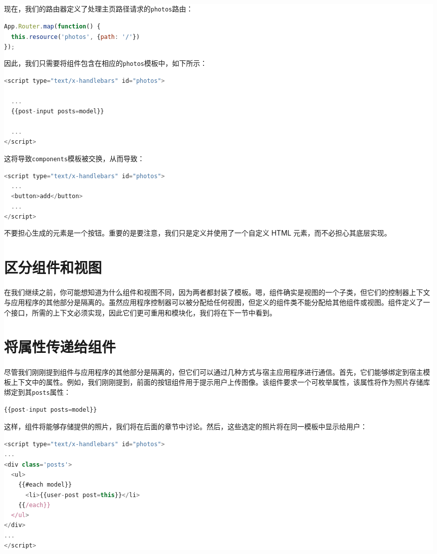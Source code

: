 现在，我们的路由器定义了处理主页路径请求的`photos`路由：

```js
App.Router.map(function() {
  this.resource('photos', {path: '/'})
});
```

因此，我们只需要将组件包含在相应的`photos`模板中，如下所示：

```js
<script type="text/x-handlebars" id="photos">

  ...
  {{post-input posts=model}}

  ...
</script>
```

这将导致`components`模板被交换，从而导致：

```js
<script type="text/x-handlebars" id="photos">
  ...
  <button>add</button>
  ...
</script>
```

不要担心生成的元素是一个按钮。重要的是要注意，我们只是定义并使用了一个自定义 HTML 元素，而不必担心其底层实现。

# 区分组件和视图

在我们继续之前，你可能想知道为什么组件和视图不同，因为两者都封装了模板。嗯，组件确实是视图的一个子类，但它们的控制器上下文与应用程序的其他部分是隔离的。虽然应用程序控制器可以被分配给任何视图，但定义的组件类不能分配给其他组件或视图。组件定义了一个接口，所需的上下文必须实现，因此它们更可重用和模块化，我们将在下一节中看到。

# 将属性传递给组件

尽管我们刚刚提到组件与应用程序的其他部分是隔离的，但它们可以通过几种方式与宿主应用程序进行通信。首先，它们能够绑定到宿主模板上下文中的属性。例如，我们刚刚提到，前面的按钮组件用于提示用户上传图像。该组件要求一个可枚举属性，该属性将作为照片存储库绑定到其`posts`属性：

```js
{{post-input posts=model}}
```

这样，组件将能够存储提供的照片，我们将在后面的章节中讨论。然后，这些选定的照片将在同一模板中显示给用户：

```js
<script type="text/x-handlebars" id="photos">
...
<div class='posts'>
  <ul>
    {{#each model}}
      <li>{{user-post post=this}}</li>
    {{/each}}
  </ul>
</div>
...
</script>
```
